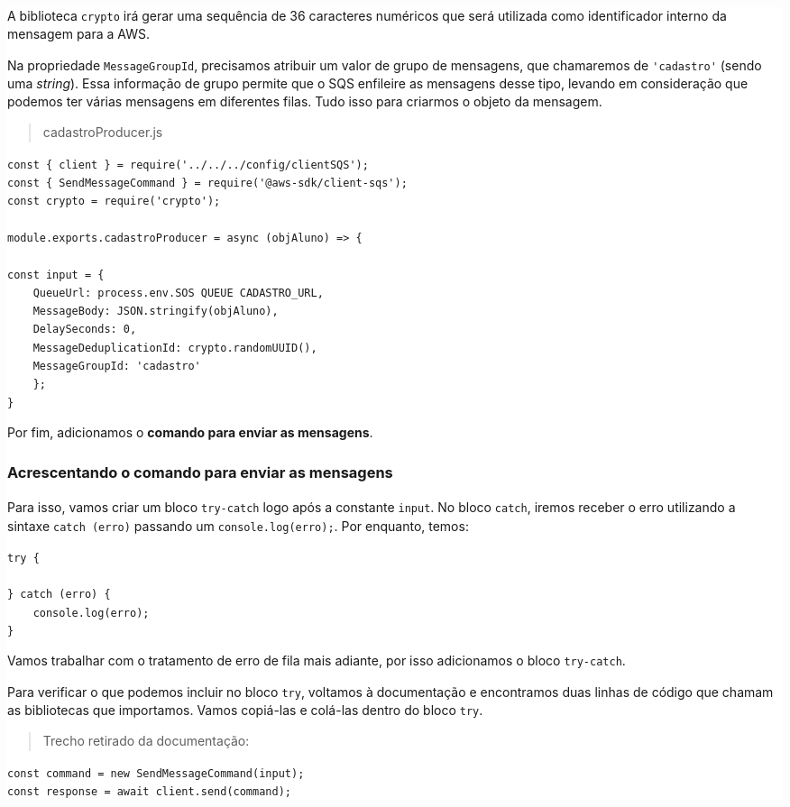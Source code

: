 A biblioteca `crypto` irá gerar uma sequência de 36 caracteres numéricos que será utilizada como identificador interno da mensagem para a AWS.

Na propriedade `MessageGroupId`, precisamos atribuir um valor de grupo de mensagens, que chamaremos de `'cadastro'` (sendo uma _string_). Essa informação de grupo permite que o SQS enfileire as mensagens desse tipo, levando em consideração que podemos ter várias mensagens em diferentes filas. Tudo isso para criarmos o objeto da mensagem.

> cadastroProducer.js

```
const { client } = require('../../../config/clientSQS');
const { SendMessageCommand } = require('@aws-sdk/client-sqs');
const crypto = require('crypto');

module.exports.cadastroProducer = async (objAluno) => {

const input = {
    QueueUrl: process.env.SOS QUEUE CADASTRO_URL,
    MessageBody: JSON.stringify(objAluno),
    DelaySeconds: 0,
    MessageDeduplicationId: crypto.randomUUID(),
    MessageGroupId: 'cadastro'
    };
}
```

Por fim, adicionamos o **comando para enviar as mensagens**.

### Acrescentando o comando para enviar as mensagens

Para isso, vamos criar um bloco `try-catch` logo após a constante `input`. No bloco `catch`, iremos receber o erro utilizando a sintaxe `catch (erro)` passando um `console.log(erro);`. Por enquanto, temos:

```
try {

} catch (erro) {
    console.log(erro);
}
```

Vamos trabalhar com o tratamento de erro de fila mais adiante, por isso adicionamos o bloco `try-catch`.

Para verificar o que podemos incluir no bloco `try`, voltamos à documentação e encontramos duas linhas de código que chamam as bibliotecas que importamos. Vamos copiá-las e colá-las dentro do bloco `try`.

> Trecho retirado da documentação:

```
const command = new SendMessageCommand(input);
const response = await client.send(command);
```
